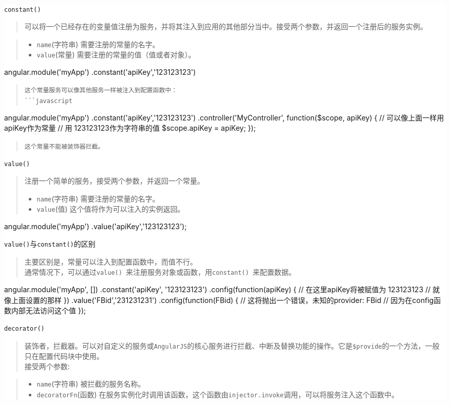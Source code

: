 `constant()`  
>可以将一个已经存在的变量值注册为服务，并将其注入到应用的其他部分当中。接受两个参数，并返回一个注册后的服务实例。

> * `name`(字符串)  需要注册的常量的名字。
> * `value`(常量) 需要注册的常量的值（值或者对象）。

> ```javascript
angular.module('myApp') .constant('apiKey','123123123')
> ```
>这个常量服务可以像其他服务一样被注入到配置函数中：
> ```javascript
angular.module('myApp')
.constant('apiKey','123123123')
.controller('MyController', function($scope, apiKey) {
 // 可以像上面一样用 apiKey作为常量
 // 用 123123123作为字符串的值
 $scope.apiKey = apiKey;
});
> ```
>这个常量不能被装饰器拦截。


`value()`
>注册一个简单的服务，接受两个参数，并返回一个常量。
> * `name`(字符串)  需要注册的常量的名字。
> * `value`(值) 这个值将作为可以注入的实例返回。

> ```javascript
angular.module('myApp')
.value('apiKey','123123123');
> ```

`value()`与`constant()`的区别  
>主要区别是，常量可以注入到配置函数中，而值不行。  
> 通常情况下，可以通过`value() `来注册服务对象或函数，用`constant() `来配置数据。

> ```javascript
angular.module('myApp', [])
.constant('apiKey', '123123123')
.config(function(apiKey) {
 // 在这里apiKey将被赋值为 123123123
 // 就像上面设置的那样
})
.value('FBid','231231231')
.config(function(FBid) {
 // 这将抛出一个错误，未知的provider: FBid
 // 因为在config函数内部无法访问这个值
});
> ```


`decorator()`
>装饰者，拦截器。可以对自定义的服务或`AngularJS`的核心服务进行拦截、中断及替换功能的操作。它是`$provide`的一个方法，一般只在配置代码块中使用。  
>接受两个参数:

> * `name`(字符串)  被拦截的服务名称。
> * `decoratorFn`(函数) 在服务实例化时调用该函数，这个函数由`injector.invoke`调用，可以将服务注入这个函数中。

